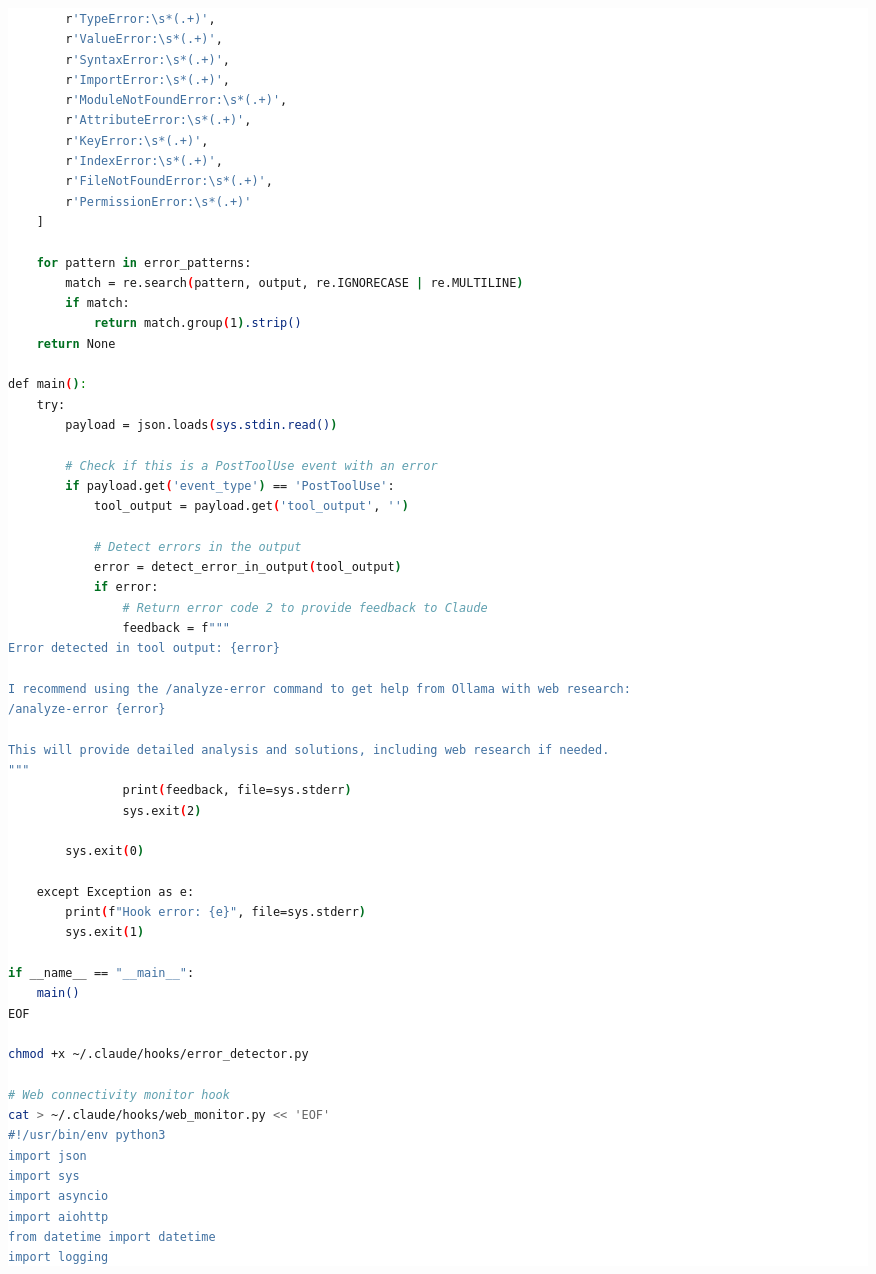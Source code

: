 ```bash
        r'TypeError:\s*(.+)',
        r'ValueError:\s*(.+)',
        r'SyntaxError:\s*(.+)',
        r'ImportError:\s*(.+)',
        r'ModuleNotFoundError:\s*(.+)',
        r'AttributeError:\s*(.+)',
        r'KeyError:\s*(.+)',
        r'IndexError:\s*(.+)',
        r'FileNotFoundError:\s*(.+)',
        r'PermissionError:\s*(.+)'
    ]
    
    for pattern in error_patterns:
        match = re.search(pattern, output, re.IGNORECASE | re.MULTILINE)
        if match:
            return match.group(1).strip()
    return None

def main():
    try:
        payload = json.loads(sys.stdin.read())
        
        # Check if this is a PostToolUse event with an error
        if payload.get('event_type') == 'PostToolUse':
            tool_output = payload.get('tool_output', '')
            
            # Detect errors in the output
            error = detect_error_in_output(tool_output)
            if error:
                # Return error code 2 to provide feedback to Claude
                feedback = f"""
Error detected in tool output: {error}

I recommend using the /analyze-error command to get help from Ollama with web research:
/analyze-error {error}

This will provide detailed analysis and solutions, including web research if needed.
"""
                print(feedback, file=sys.stderr)
                sys.exit(2)
        
        sys.exit(0)
        
    except Exception as e:
        print(f"Hook error: {e}", file=sys.stderr)
        sys.exit(1)

if __name__ == "__main__":
    main()
EOF

chmod +x ~/.claude/hooks/error_detector.py

# Web connectivity monitor hook
cat > ~/.claude/hooks/web_monitor.py << 'EOF'
#!/usr/bin/env python3
import json
import sys
import asyncio
import aiohttp
from datetime import datetime
import logging

```